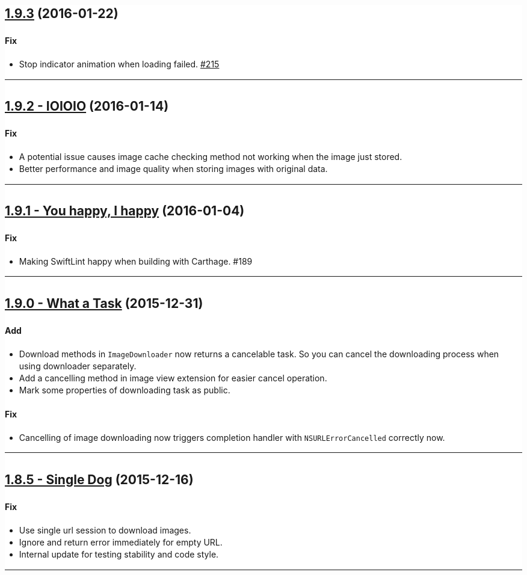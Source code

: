 
## [1.9.3](https://github.com/onevcat/Kingfisher/releases/tag/1.9.3) (2016-01-22)

#### Fix
* Stop indicator animation when loading failed. [#215](https://github.com/onevcat/Kingfisher/issues/215)

---

## [1.9.2 - IOIOIO](https://github.com/onevcat/Kingfisher/releases/tag/1.9.2) (2016-01-14)

#### Fix
* A potential issue causes image cache checking method not working when the image just stored.
* Better performance and image quality when storing images with original data.

---

## [1.9.1 - You happy, I happy](https://github.com/onevcat/Kingfisher/releases/tag/1.9.1) (2016-01-04)

#### Fix
* Making SwiftLint happy when building with Carthage. #189

---

## [1.9.0 - What a Task](https://github.com/onevcat/Kingfisher/releases/tag/1.9.0) (2015-12-31)

#### Add
* Download methods in `ImageDownloader` now returns a cancelable task. So you can cancel the downloading process when using downloader separately.
* Add a cancelling method in image view extension for easier cancel operation.
* Mark some properties of downloading task as public.

#### Fix
* Cancelling of image downloading now triggers completion handler with `NSURLErrorCancelled` correctly now.

---

## [1.8.5 - Single Dog](https://github.com/onevcat/Kingfisher/releases/tag/1.8.5) (2015-12-16)

#### Fix
* Use single url session to download images.
* Ignore and return error immediately for empty URL.
* Internal update for testing stability and code style.

---
